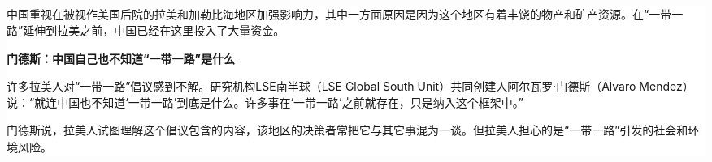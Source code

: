    <center>
    <div id="div-gpt-ad-1589559869784-0">
    </div>
   </center>
  </div>
 </center>
 <p>
  中国重视在被视作美国后院的拉美和加勒比海地区加强影响力，其中一方面原因是因为这个地区有着丰饶的物产和矿产资源。在“一带一路”延伸到拉美之前，中国已经在这里投入了大量资金。
 </p>
 <center>
  <div style="max-width: 632px;height:180px; display: none; text-align: center; margin: 0 auto; overflow: hidden;overflow-x: hidden;">
   <div id="taboola-midarticle-thumbnails" style="max-width: 632px;height:180px;overflow: hidden;overflow-x: hidden;">
   </div>
  </div>
  <div>
   <center>
    <div id="div-gpt-ad-1589559869784-0">
    </div>
   </center>
  </div>
 </center>
 <p>
  <strong>
   门德斯：中国自己也不知道“一带一路”是什么
  </strong>
 </p>
 <center>
  <div style="max-width: 632px;height:180px; display: none; text-align: center; margin: 0 auto; overflow: hidden;overflow-x: hidden;">
   <div id="taboola-midarticle-thumbnails" style="max-width: 632px;height:180px;overflow: hidden;overflow-x: hidden;">
   </div>
  </div>
  <div>
   <center>
    <div id="div-gpt-ad-1589559869784-0">
    </div>
   </center>
  </div>
 </center>
 <p>
  许多拉美人对“一带一路”倡议感到不解。研究机构LSE南半球（LSE Global South Unit）共同创建人阿尔瓦罗·门德斯（Alvaro Mendez）说：“就连中国也不知道‘一带一路’到底是什么。许多事在‘一带一路’之前就存在，只是纳入这个框架中。”
 </p>
 <center>
  <div style="max-width: 632px;height:180px; display: none; text-align: center; margin: 0 auto; overflow: hidden;overflow-x: hidden;">
   <div id="taboola-midarticle-thumbnails" style="max-width: 632px;height:180px;overflow: hidden;overflow-x: hidden;">
   </div>
  </div>
  <div>
   <center>
    <div id="div-gpt-ad-1589559869784-0">
    </div>
   </center>
  </div>
 </center>
 <p>
  门德斯说，拉美人试图理解这个倡议包含的内容，该地区的决策者常把它与其它事混为一谈。但拉美人担心的是“一带一路”引发的社会和环境风险。
 </p>
 <center>